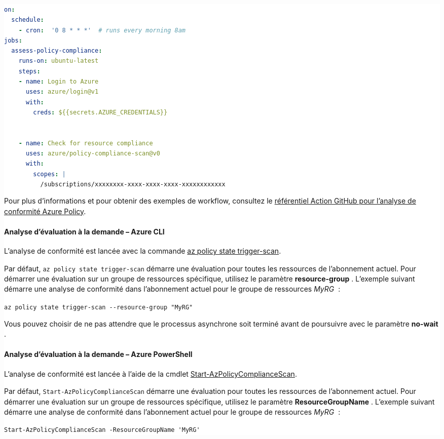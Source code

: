 ```yaml
on:
  schedule:    
    - cron:  '0 8 * * *'  # runs every morning 8am
jobs:
  assess-policy-compliance:    
    runs-on: ubuntu-latest
    steps:         
    - name: Login to Azure
      uses: azure/login@v1
      with:
        creds: ${{secrets.AZURE_CREDENTIALS}} 

    
    - name: Check for resource compliance
      uses: azure/policy-compliance-scan@v0
      with:
        scopes: |
          /subscriptions/xxxxxxxx-xxxx-xxxx-xxxx-xxxxxxxxxxxx
```

Pour plus d’informations et pour obtenir des exemples de workflow, consultez le [référentiel Action GitHub pour l’analyse de conformité Azure Policy](https://github.com/Azure/policy-compliance-scan).

#### <a name="on-demand-evaluation-scan---azure-cli"></a>Analyse d’évaluation à la demande – Azure CLI

L’analyse de conformité est lancée avec la commande [az policy state trigger-scan](/cli/azure/policy/state#az-policy-state-trigger-scan).

Par défaut, `az policy state trigger-scan` démarre une évaluation pour toutes les ressources de l’abonnement actuel. Pour démarrer une évaluation sur un groupe de ressources spécifique, utilisez le paramètre **resource-group** . L’exemple suivant démarre une analyse de conformité dans l’abonnement actuel pour le groupe de ressources _MyRG_  :

```azurecli-interactive
az policy state trigger-scan --resource-group "MyRG"
```

Vous pouvez choisir de ne pas attendre que le processus asynchrone soit terminé avant de poursuivre avec le paramètre **no-wait** .

#### <a name="on-demand-evaluation-scan---azure-powershell"></a>Analyse d’évaluation à la demande – Azure PowerShell

L’analyse de conformité est lancée à l’aide de la cmdlet [Start-AzPolicyComplianceScan](/powershell/module/az.policyinsights/start-azpolicycompliancescan).

Par défaut, `Start-AzPolicyComplianceScan` démarre une évaluation pour toutes les ressources de l’abonnement actuel. Pour démarrer une évaluation sur un groupe de ressources spécifique, utilisez le paramètre **ResourceGroupName** . L’exemple suivant démarre une analyse de conformité dans l’abonnement actuel pour le groupe de ressources _MyRG_  :

```azurepowershell-interactive
Start-AzPolicyComplianceScan -ResourceGroupName 'MyRG'
```
